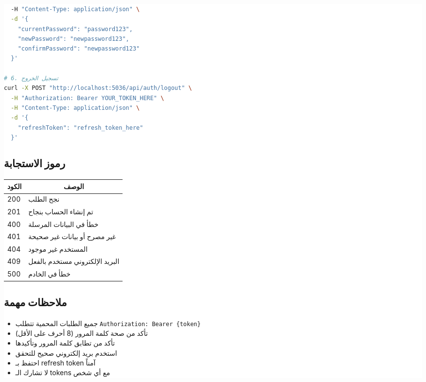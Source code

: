 ```bash
  -H "Content-Type: application/json" \
  -d '{
    "currentPassword": "password123",
    "newPassword": "newpassword123",
    "confirmPassword": "newpassword123"
  }'

# 6. تسجيل الخروج
curl -X POST "http://localhost:5036/api/auth/logout" \
  -H "Authorization: Bearer YOUR_TOKEN_HERE" \
  -H "Content-Type: application/json" \
  -d '{
    "refreshToken": "refresh_token_here"
  }'
```

## رموز الاستجابة

| الكود | الوصف |
|-------|--------|
| 200 | نجح الطلب |
| 201 | تم إنشاء الحساب بنجاح |
| 400 | خطأ في البيانات المرسلة |
| 401 | غير مصرح أو بيانات غير صحيحة |
| 404 | المستخدم غير موجود |
| 409 | البريد الإلكتروني مستخدم بالفعل |
| 500 | خطأ في الخادم |

## ملاحظات مهمة
- جميع الطلبات المحمية تتطلب `Authorization: Bearer {token}`
- تأكد من صحة كلمة المرور (8 أحرف على الأقل)
- تأكد من تطابق كلمة المرور وتأكيدها
- استخدم بريد إلكتروني صحيح للتحقق
- احتفظ بـ refresh token آمناً
- لا تشارك الـ tokens مع أي شخص 